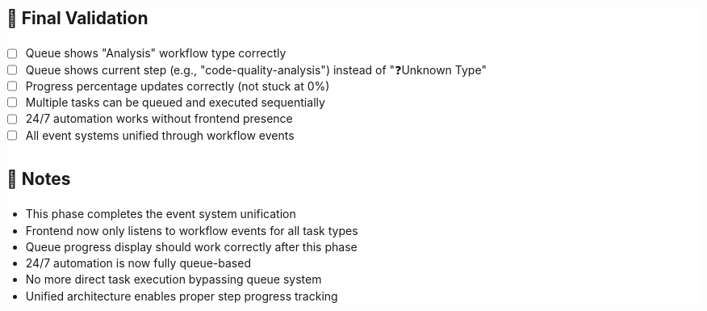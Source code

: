 ## 🎯 Final Validation
- [ ] Queue shows "Analysis" workflow type correctly
- [ ] Queue shows current step (e.g., "code-quality-analysis") instead of "❓Unknown Type"
- [ ] Progress percentage updates correctly (not stuck at 0%)
- [ ] Multiple tasks can be queued and executed sequentially
- [ ] 24/7 automation works without frontend presence
- [ ] All event systems unified through workflow events

## 📝 Notes
- This phase completes the event system unification
- Frontend now only listens to workflow events for all task types
- Queue progress display should work correctly after this phase
- 24/7 automation is now fully queue-based
- No more direct task execution bypassing queue system
- Unified architecture enables proper step progress tracking 